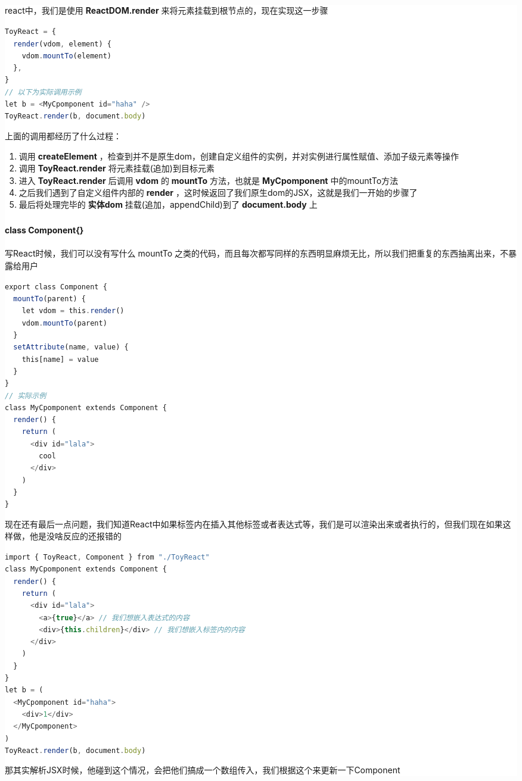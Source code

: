 react中，我们是使用 **ReactDOM.render** 来将元素挂载到根节点的，现在实现这一步骤 

```javascript
ToyReact = { 
  render(vdom, element) { 
    vdom.mountTo(element) 
  }, 
} 
// 以下为实际调用示例 
let b = <MyCpomponent id="haha" /> 
ToyReact.render(b, document.body) 
```
上面的调用都经历了什么过程： 

1. 调用 **createElement** ，检查到并不是原生dom，创建自定义组件的实例，并对实例进行属性赋值、添加子级元素等操作 
2. 调用 **ToyReact.render** 将元素挂载(追加)到目标元素 
3. 进入 **ToyReact.render** 后调用 **vdom** 的 **mountTo** 方法，也就是 **MyCpomponent** 中的mountTo方法 
4. 之后我们遇到了自定义组件内部的 **render** ，这时候返回了我们原生dom的JSX，这就是我们一开始的步骤了 
5. 最后将处理完毕的 **实体dom** 挂载(追加，appendChild)到了 **document.body** 上 
### 
#### class Component{} 

写React时候，我们可以没有写什么 mountTo 之类的代码，而且每次都写同样的东西明显麻烦无比，所以我们把重复的东西抽离出来，不暴露给用户 

```javascript
export class Component { 
  mountTo(parent) { 
    let vdom = this.render() 
    vdom.mountTo(parent) 
  } 
  setAttribute(name, value) { 
    this[name] = value 
  } 
} 
// 实际示例 
class MyCpomponent extends Component { 
  render() { 
    return ( 
      <div id="lala"> 
        cool 
      </div> 
    ) 
  } 
} 
```
现在还有最后一点问题，我们知道React中如果标签内在插入其他标签或者表达式等，我们是可以渲染出来或者执行的，但我们现在如果这样做，他是没啥反应的还报错的 

```javascript
import { ToyReact, Component } from "./ToyReact" 
class MyCpomponent extends Component { 
  render() { 
    return ( 
      <div id="lala"> 
        <a>{true}</a> // 我们想嵌入表达式的内容 
        <div>{this.children}</div> // 我们想嵌入标签内的内容 
      </div> 
    ) 
  } 
} 
let b = ( 
  <MyCpomponent id="haha"> 
    <div>1</div> 
  </MyCpomponent> 
) 
ToyReact.render(b, document.body) 
```
那其实解析JSX时候，他碰到这个情况，会把他们搞成一个数组传入，我们根据这个来更新一下Component 